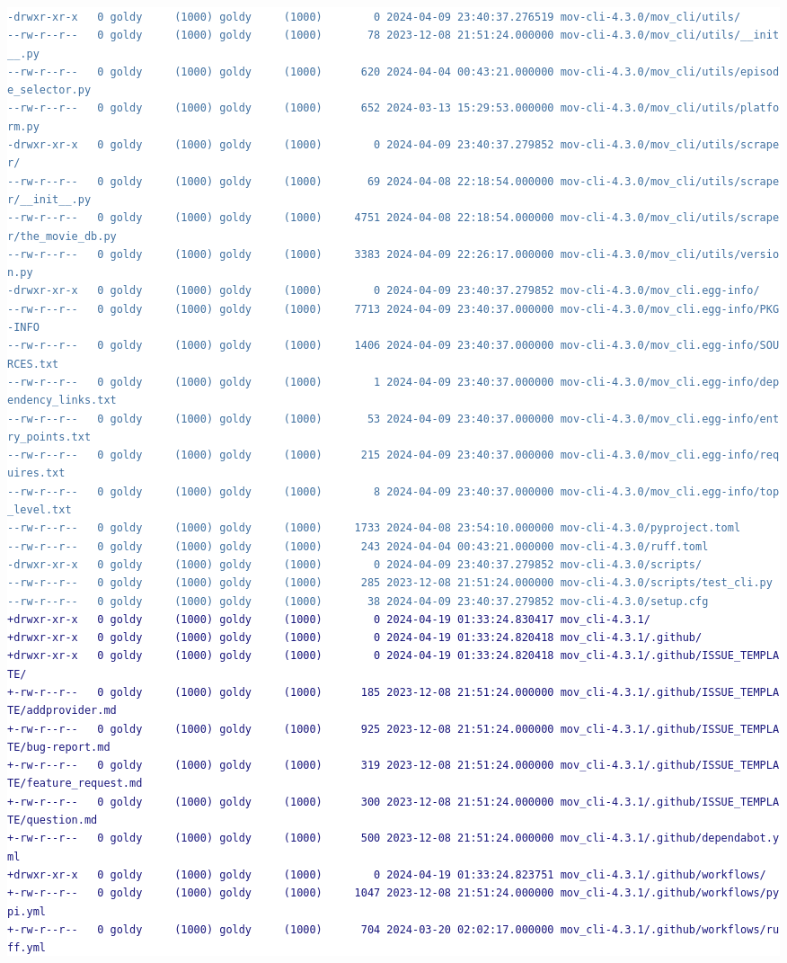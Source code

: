```diff
-drwxr-xr-x   0 goldy     (1000) goldy     (1000)        0 2024-04-09 23:40:37.276519 mov-cli-4.3.0/mov_cli/utils/
--rw-r--r--   0 goldy     (1000) goldy     (1000)       78 2023-12-08 21:51:24.000000 mov-cli-4.3.0/mov_cli/utils/__init__.py
--rw-r--r--   0 goldy     (1000) goldy     (1000)      620 2024-04-04 00:43:21.000000 mov-cli-4.3.0/mov_cli/utils/episode_selector.py
--rw-r--r--   0 goldy     (1000) goldy     (1000)      652 2024-03-13 15:29:53.000000 mov-cli-4.3.0/mov_cli/utils/platform.py
-drwxr-xr-x   0 goldy     (1000) goldy     (1000)        0 2024-04-09 23:40:37.279852 mov-cli-4.3.0/mov_cli/utils/scraper/
--rw-r--r--   0 goldy     (1000) goldy     (1000)       69 2024-04-08 22:18:54.000000 mov-cli-4.3.0/mov_cli/utils/scraper/__init__.py
--rw-r--r--   0 goldy     (1000) goldy     (1000)     4751 2024-04-08 22:18:54.000000 mov-cli-4.3.0/mov_cli/utils/scraper/the_movie_db.py
--rw-r--r--   0 goldy     (1000) goldy     (1000)     3383 2024-04-09 22:26:17.000000 mov-cli-4.3.0/mov_cli/utils/version.py
-drwxr-xr-x   0 goldy     (1000) goldy     (1000)        0 2024-04-09 23:40:37.279852 mov-cli-4.3.0/mov_cli.egg-info/
--rw-r--r--   0 goldy     (1000) goldy     (1000)     7713 2024-04-09 23:40:37.000000 mov-cli-4.3.0/mov_cli.egg-info/PKG-INFO
--rw-r--r--   0 goldy     (1000) goldy     (1000)     1406 2024-04-09 23:40:37.000000 mov-cli-4.3.0/mov_cli.egg-info/SOURCES.txt
--rw-r--r--   0 goldy     (1000) goldy     (1000)        1 2024-04-09 23:40:37.000000 mov-cli-4.3.0/mov_cli.egg-info/dependency_links.txt
--rw-r--r--   0 goldy     (1000) goldy     (1000)       53 2024-04-09 23:40:37.000000 mov-cli-4.3.0/mov_cli.egg-info/entry_points.txt
--rw-r--r--   0 goldy     (1000) goldy     (1000)      215 2024-04-09 23:40:37.000000 mov-cli-4.3.0/mov_cli.egg-info/requires.txt
--rw-r--r--   0 goldy     (1000) goldy     (1000)        8 2024-04-09 23:40:37.000000 mov-cli-4.3.0/mov_cli.egg-info/top_level.txt
--rw-r--r--   0 goldy     (1000) goldy     (1000)     1733 2024-04-08 23:54:10.000000 mov-cli-4.3.0/pyproject.toml
--rw-r--r--   0 goldy     (1000) goldy     (1000)      243 2024-04-04 00:43:21.000000 mov-cli-4.3.0/ruff.toml
-drwxr-xr-x   0 goldy     (1000) goldy     (1000)        0 2024-04-09 23:40:37.279852 mov-cli-4.3.0/scripts/
--rw-r--r--   0 goldy     (1000) goldy     (1000)      285 2023-12-08 21:51:24.000000 mov-cli-4.3.0/scripts/test_cli.py
--rw-r--r--   0 goldy     (1000) goldy     (1000)       38 2024-04-09 23:40:37.279852 mov-cli-4.3.0/setup.cfg
+drwxr-xr-x   0 goldy     (1000) goldy     (1000)        0 2024-04-19 01:33:24.830417 mov_cli-4.3.1/
+drwxr-xr-x   0 goldy     (1000) goldy     (1000)        0 2024-04-19 01:33:24.820418 mov_cli-4.3.1/.github/
+drwxr-xr-x   0 goldy     (1000) goldy     (1000)        0 2024-04-19 01:33:24.820418 mov_cli-4.3.1/.github/ISSUE_TEMPLATE/
+-rw-r--r--   0 goldy     (1000) goldy     (1000)      185 2023-12-08 21:51:24.000000 mov_cli-4.3.1/.github/ISSUE_TEMPLATE/addprovider.md
+-rw-r--r--   0 goldy     (1000) goldy     (1000)      925 2023-12-08 21:51:24.000000 mov_cli-4.3.1/.github/ISSUE_TEMPLATE/bug-report.md
+-rw-r--r--   0 goldy     (1000) goldy     (1000)      319 2023-12-08 21:51:24.000000 mov_cli-4.3.1/.github/ISSUE_TEMPLATE/feature_request.md
+-rw-r--r--   0 goldy     (1000) goldy     (1000)      300 2023-12-08 21:51:24.000000 mov_cli-4.3.1/.github/ISSUE_TEMPLATE/question.md
+-rw-r--r--   0 goldy     (1000) goldy     (1000)      500 2023-12-08 21:51:24.000000 mov_cli-4.3.1/.github/dependabot.yml
+drwxr-xr-x   0 goldy     (1000) goldy     (1000)        0 2024-04-19 01:33:24.823751 mov_cli-4.3.1/.github/workflows/
+-rw-r--r--   0 goldy     (1000) goldy     (1000)     1047 2023-12-08 21:51:24.000000 mov_cli-4.3.1/.github/workflows/pypi.yml
+-rw-r--r--   0 goldy     (1000) goldy     (1000)      704 2024-03-20 02:02:17.000000 mov_cli-4.3.1/.github/workflows/ruff.yml
```